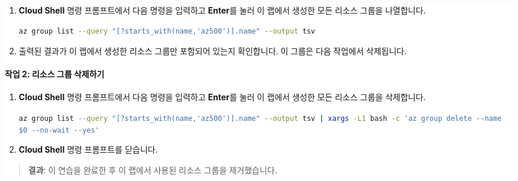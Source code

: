 1. **Cloud Shell** 명령 프롬프트에서 다음 명령을 입력하고 **Enter**를 눌러 이 랩에서 생성한 모든 리소스 그룹을 나열합니다.

    ```sh
    az group list --query "[?starts_with(name,'az500')].name" --output tsv
    ```

1. 출력된 결과가 이 랩에서 생성한 리소스 그룹만 포함되어 있는지 확인합니다. 이 그룹은 다음 작업에서 삭제됩니다.

#### 작업 2: 리소스 그룹 삭제하기

1. **Cloud Shell** 명령 프롬프트에서 다음 명령을 입력하고 **Enter**를 눌러 이 랩에서 생성한 모든 리소스 그룹을 삭제합니다.

    ```sh
    az group list --query "[?starts_with(name,'az500')].name" --output tsv | xargs -L1 bash -c 'az group delete --name $0 --no-wait --yes'
    ```

1. **Cloud Shell** 명령 프롬프트를 닫습니다.

> **결과**: 이 연습을 완료한 후 이 랩에서 사용된 리소스 그룹을 제거했습니다.
